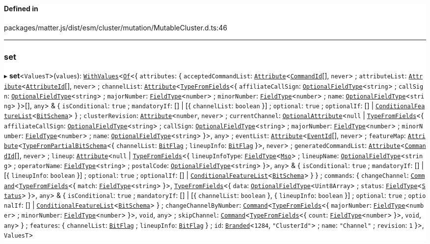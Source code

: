 #### Defined in

packages/matter.js/dist/esm/cluster/mutation/MutableCluster.d.ts:46

___

### set

▸ **set**\<`ValuesT`\>(`values`): [`WithValues`](../modules/exports_cluster.ElementModifier.md#withvalues)\<[`Of`](exports_cluster.ClusterType.Of.md)\<\{ `attributes`: \{ `acceptedCommandList`: [`Attribute`](exports_cluster.Attribute.md)\<[`CommandId`](../modules/exports_datatype.md#commandid)[], `never`\> ; `attributeList`: [`Attribute`](exports_cluster.Attribute.md)\<[`AttributeId`](../modules/exports_datatype.md#attributeid)[], `never`\> ; `channelList`: [`Attribute`](exports_cluster.Attribute.md)\<[`TypeFromFields`](../modules/exports_tlv.md#typefromfields)\<\{ `affiliateCallSign`: [`OptionalFieldType`](exports_tlv.OptionalFieldType.md)\<`string`\> ; `callSign`: [`OptionalFieldType`](exports_tlv.OptionalFieldType.md)\<`string`\> ; `majorNumber`: [`FieldType`](exports_tlv.FieldType.md)\<`number`\> ; `minorNumber`: [`FieldType`](exports_tlv.FieldType.md)\<`number`\> ; `name`: [`OptionalFieldType`](exports_tlv.OptionalFieldType.md)\<`string`\>  }\>[], `any`\> & \{ `isConditional`: ``true`` ; `mandatoryIf`: [] \| [\{ `channelList`: `boolean`  }] ; `optional`: ``true`` ; `optionalIf`: [] \| [`ConditionalFeatureList`](../modules/exports_cluster.md#conditionalfeaturelist)\<[`BitSchema`](../modules/exports_schema.md#bitschema)\>  } ; `clusterRevision`: [`Attribute`](exports_cluster.Attribute.md)\<`number`, `never`\> ; `currentChannel`: [`OptionalAttribute`](exports_cluster.OptionalAttribute.md)\<``null`` \| [`TypeFromFields`](../modules/exports_tlv.md#typefromfields)\<\{ `affiliateCallSign`: [`OptionalFieldType`](exports_tlv.OptionalFieldType.md)\<`string`\> ; `callSign`: [`OptionalFieldType`](exports_tlv.OptionalFieldType.md)\<`string`\> ; `majorNumber`: [`FieldType`](exports_tlv.FieldType.md)\<`number`\> ; `minorNumber`: [`FieldType`](exports_tlv.FieldType.md)\<`number`\> ; `name`: [`OptionalFieldType`](exports_tlv.OptionalFieldType.md)\<`string`\>  }\>, `any`\> ; `eventList`: [`Attribute`](exports_cluster.Attribute.md)\<[`EventId`](../modules/exports_datatype.md#eventid)[], `never`\> ; `featureMap`: [`Attribute`](exports_cluster.Attribute.md)\<[`TypeFromPartialBitSchema`](../modules/exports_schema.md#typefrompartialbitschema)\<\{ `channelList`: [`BitFlag`](../modules/exports_schema.md#bitflag) ; `lineupInfo`: [`BitFlag`](../modules/exports_schema.md#bitflag)  }\>, `never`\> ; `generatedCommandList`: [`Attribute`](exports_cluster.Attribute.md)\<[`CommandId`](../modules/exports_datatype.md#commandid)[], `never`\> ; `lineup`: [`Attribute`](exports_cluster.Attribute.md)\<``null`` \| [`TypeFromFields`](../modules/exports_tlv.md#typefromfields)\<\{ `lineupInfoType`: [`FieldType`](exports_tlv.FieldType.md)\<[`Mso`](../enums/exports_cluster.Channel.LineupInfoType.md#mso)\> ; `lineupName`: [`OptionalFieldType`](exports_tlv.OptionalFieldType.md)\<`string`\> ; `operatorName`: [`FieldType`](exports_tlv.FieldType.md)\<`string`\> ; `postalCode`: [`OptionalFieldType`](exports_tlv.OptionalFieldType.md)\<`string`\>  }\>, `any`\> & \{ `isConditional`: ``true`` ; `mandatoryIf`: [] \| [\{ `lineupInfo`: `boolean`  }] ; `optional`: ``true`` ; `optionalIf`: [] \| [`ConditionalFeatureList`](../modules/exports_cluster.md#conditionalfeaturelist)\<[`BitSchema`](../modules/exports_schema.md#bitschema)\>  }  } ; `commands`: \{ `changeChannel`: [`Command`](exports_cluster.Command.md)\<[`TypeFromFields`](../modules/exports_tlv.md#typefromfields)\<\{ `match`: [`FieldType`](exports_tlv.FieldType.md)\<`string`\>  }\>, [`TypeFromFields`](../modules/exports_tlv.md#typefromfields)\<\{ `data`: [`OptionalFieldType`](exports_tlv.OptionalFieldType.md)\<`Uint8Array`\> ; `status`: [`FieldType`](exports_tlv.FieldType.md)\<[`Status`](../enums/exports_cluster.Channel.Status.md)\>  }\>, `any`\> & \{ `isConditional`: ``true`` ; `mandatoryIf`: [] \| [\{ `channelList`: `boolean`  }, \{ `lineupInfo`: `boolean`  }] ; `optional`: ``true`` ; `optionalIf`: [] \| [`ConditionalFeatureList`](../modules/exports_cluster.md#conditionalfeaturelist)\<[`BitSchema`](../modules/exports_schema.md#bitschema)\>  } ; `changeChannelByNumber`: [`Command`](exports_cluster.Command.md)\<[`TypeFromFields`](../modules/exports_tlv.md#typefromfields)\<\{ `majorNumber`: [`FieldType`](exports_tlv.FieldType.md)\<`number`\> ; `minorNumber`: [`FieldType`](exports_tlv.FieldType.md)\<`number`\>  }\>, `void`, `any`\> ; `skipChannel`: [`Command`](exports_cluster.Command.md)\<[`TypeFromFields`](../modules/exports_tlv.md#typefromfields)\<\{ `count`: [`FieldType`](exports_tlv.FieldType.md)\<`number`\>  }\>, `void`, `any`\>  } ; `features`: \{ `channelList`: [`BitFlag`](../modules/exports_schema.md#bitflag) ; `lineupInfo`: [`BitFlag`](../modules/exports_schema.md#bitflag)  } ; `id`: [`Branded`](../modules/util_export.md#branded)\<``1284``, ``"ClusterId"``\> ; `name`: ``"Channel"`` ; `revision`: ``1``  }\>, `ValuesT`\>
